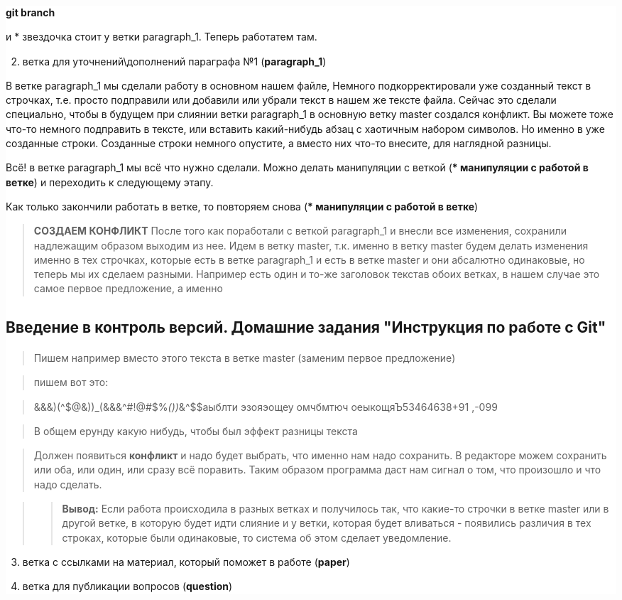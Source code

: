 **git branch**

и * звездочка стоит у ветки paragraph_1. Теперь работатем там.

2. ветка для уточнений\дополнений параграфа №1 (**paragraph_1**)

В ветке paragraph_1 мы сделали работу в основном нашем файле, Немного подкорректировали уже созданный текст в строчках, т.е. просто подправили или добавили или убрали текст в нашем же тексте файла. Сейчас это сделали специально, чтобы в будущем при слиянии ветки paragraph_1 в основную ветку master создался конфликт. Вы можете тоже что-то немного подправить в тексте, или вставить какий-нибудь абзац с хаотичным набором символов. Но именно в уже созданные строки. Созданные строки немного опустите, а вместо них что-то внесите, для наглядной разницы.

Всё! в ветке paragraph_1 мы всё что нужно сделали. Можно делать манипуляции с веткой (__* манипуляции с работой в ветке__) и переходить к следующему этапу.

Как только закончили работать в ветке, то повторяем снова (__* манипуляции с работой в ветке__)

> **СОЗДАЕМ КОНФЛИКТ** После того как поработали с веткой paragraph_1 и внесли все изменения, сохранили надлежащим образом выходим из нее. Идем в ветку master, т.к. именно в ветку master будем делать изменения именно в тех строчках, которые есть в ветке paragraph_1 и есть в ветке master и они абсалютно одинаковые, но теперь мы их сделаем разными.
Например есть один и то-же заголовок текстав обоих ветках, в нашем случае это самое первое предложение, а именно 

## Введение в контроль версий. Домашние задания "Инструкция по работе с Git"

>Пишем например вместо этого текста в ветке master (заменим первое предложение)

>пишем вот это:

> &&&)(^$@&))_(&&&^#!@#$%*())*&^$$аыблти эзояэощеу омчбмтюч оеыкощяЪ53464638\+91
,-099

>В общем ерунду какую нибудь, чтобы был эффект разницы текста

>Должен появиться **конфликт** и надо будет выбрать, что именно нам надо сохранить. В редакторе можем сохранить или оба, или один, или сразу всё поравить. Таким образом программа даст нам сигнал о том, что произошло и что надо сделать. 

>>**Вывод:**
Если работа происходила в разных ветках и получилось так, что какие-то строчки в ветке master или в другой ветке, в которую будет идти слияние и у ветки, которая будет вливаться  - появились различия в тех строках, которые были одинаковые, то система об этом сделает уведомление.


3. ветка с ссылками на материал, который поможет в работе (**paper**)

4. ветка для публикации вопросов (**question**)

